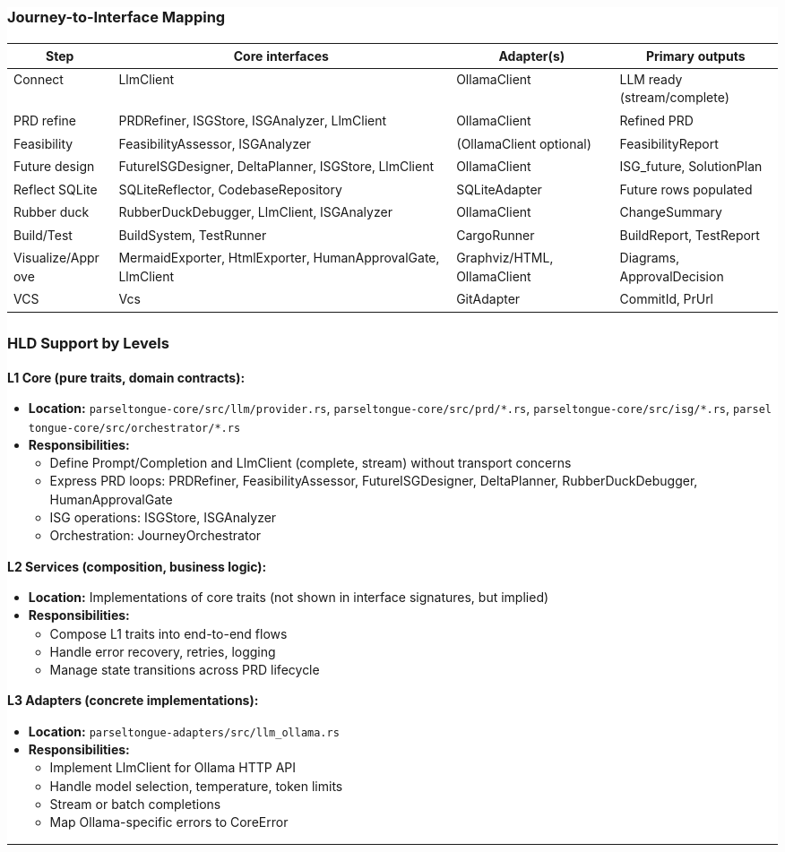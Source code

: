### Journey-to-Interface Mapping

| Step | Core interfaces | Adapter(s) | Primary outputs |
|------|-----------------|------------|-----------------|
| Connect | LlmClient | OllamaClient | LLM ready (stream/complete) |
| PRD refine | PRDRefiner, ISGStore, ISGAnalyzer, LlmClient | OllamaClient | Refined PRD |
| Feasibility | FeasibilityAssessor, ISGAnalyzer | (OllamaClient optional) | FeasibilityReport |
| Future design | FutureISGDesigner, DeltaPlanner, ISGStore, LlmClient | OllamaClient | ISG_future, SolutionPlan |
| Reflect SQLite | SQLiteReflector, CodebaseRepository | SQLiteAdapter | Future rows populated |
| Rubber duck | RubberDuckDebugger, LlmClient, ISGAnalyzer | OllamaClient | ChangeSummary |
| Build/Test | BuildSystem, TestRunner | CargoRunner | BuildReport, TestReport |
| Visualize/Approve | MermaidExporter, HtmlExporter, HumanApprovalGate, LlmClient | Graphviz/HTML, OllamaClient | Diagrams, ApprovalDecision |
| VCS | Vcs | GitAdapter | CommitId, PrUrl |

### HLD Support by Levels

**L1 Core (pure traits, domain contracts):**
- **Location:** `parseltongue-core/src/llm/provider.rs`, `parseltongue-core/src/prd/*.rs`, `parseltongue-core/src/isg/*.rs`, `parseltongue-core/src/orchestrator/*.rs`
- **Responsibilities:**
  - Define Prompt/Completion and LlmClient (complete, stream) without transport concerns
  - Express PRD loops: PRDRefiner, FeasibilityAssessor, FutureISGDesigner, DeltaPlanner, RubberDuckDebugger, HumanApprovalGate
  - ISG operations: ISGStore, ISGAnalyzer
  - Orchestration: JourneyOrchestrator

**L2 Services (composition, business logic):**
- **Location:** Implementations of core traits (not shown in interface signatures, but implied)
- **Responsibilities:**
  - Compose L1 traits into end-to-end flows
  - Handle error recovery, retries, logging
  - Manage state transitions across PRD lifecycle

**L3 Adapters (concrete implementations):**
- **Location:** `parseltongue-adapters/src/llm_ollama.rs`
- **Responsibilities:**
  - Implement LlmClient for Ollama HTTP API
  - Handle model selection, temperature, token limits
  - Stream or batch completions
  - Map Ollama-specific errors to CoreError

---

